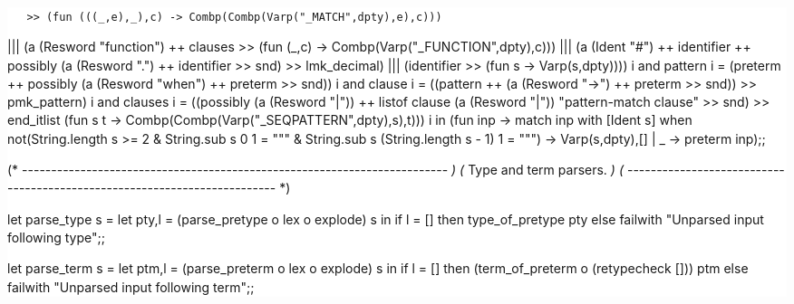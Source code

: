        >> (fun (((_,e),_),c) -> Combp(Combp(Varp("_MATCH",dpty),e),c)))
  ||| (a (Resword "function") ++ clauses
       >> (fun (_,c) -> Combp(Varp("_FUNCTION",dpty),c)))
  ||| (a (Ident "#") ++ identifier ++
       possibly (a (Resword ".") ++ identifier >> snd)
       >> lmk_decimal)
  ||| (identifier >> (fun s -> Varp(s,dpty)))) i
  and pattern i =
    (preterm ++ possibly (a (Resword "when") ++ preterm >> snd)) i
  and clause i =
   ((pattern ++ (a (Resword "->") ++ preterm >> snd)) >> pmk_pattern) i
  and clauses i =
   ((possibly (a (Resword "|")) ++
     listof clause (a (Resword "|")) "pattern-match clause" >> snd)
    >> end_itlist (fun s t -> Combp(Combp(Varp("_SEQPATTERN",dpty),s),t))) i in
  (fun inp ->
    match inp with
      [Ident s] when
        not(String.length s >= 2 &
            String.sub s 0 1 = "\"" &
            String.sub s (String.length s - 1) 1 = "\"")
      -> Varp(s,dpty),[]
    | _ -> preterm inp);;

(* ------------------------------------------------------------------------- *)
(* Type and term parsers.                                                    *)
(* ------------------------------------------------------------------------- *)

let parse_type s =
  let pty,l = (parse_pretype o lex o explode) s in
  if l = [] then type_of_pretype pty
  else failwith "Unparsed input following type";;

let parse_term s =
  let ptm,l = (parse_preterm o lex o explode) s in
  if l = [] then
   (term_of_preterm o (retypecheck [])) ptm
  else failwith "Unparsed input following term";;

